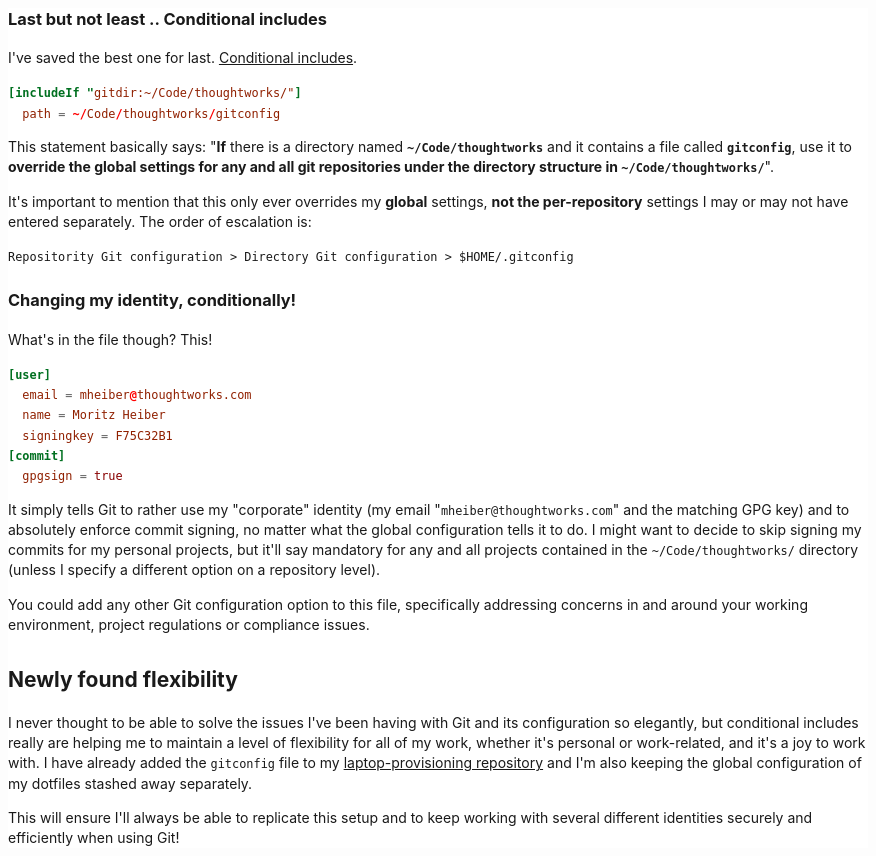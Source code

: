 ### Last but not least .. Conditional includes

I've saved the best one for last. [Conditional includes](https://git-scm.com/docs/git-config#_conditional_includes).

```toml
[includeIf "gitdir:~/Code/thoughtworks/"]
  path = ~/Code/thoughtworks/gitconfig
```

This statement basically says: "**If** there is a directory named **`~/Code/thoughtworks`** and it contains a file called **`gitconfig`**, use it to **override the global settings for any and all git repositories under the directory structure in `~/Code/thoughtworks/`**".

It's important to mention that this only ever overrides my **global** settings, **not the per-repository** settings I may or may not have entered separately. The order of escalation is:

```nohighlight
Repositority Git configuration > Directory Git configuration > $HOME/.gitconfig
```

### Changing my identity, conditionally!

What's in the file though? This!

```toml
[user]
  email = mheiber@thoughtworks.com
  name = Moritz Heiber
  signingkey = F75C32B1
[commit]
  gpgsign = true
```

It simply tells Git to rather use my "corporate" identity (my email "`mheiber@thoughtworks.com`" and the matching GPG key) and to absolutely enforce commit signing, no matter what the global configuration tells it to do. I might want to decide to skip signing my commits for my personal projects, but it'll say mandatory for any and all projects contained in the `~/Code/thoughtworks/` directory (unless I specify a different option on a repository level).

You could add any other Git configuration option to this file, specifically addressing concerns in and around your working environment, project regulations or compliance issues.

## Newly found flexibility

I never thought to be able to solve the issues I've been having with Git and its configuration so elegantly, but conditional includes really are helping me to maintain a level of flexibility for all of my work, whether it's personal or work-related, and it's a joy to work with. I have already added the `gitconfig` file to my [laptop-provisioning repository](https://github.com/moritzheiber/laptop-provisioning/commit/62ff85444abe090db3e600a09e0c98531925a319) and I'm also keeping the global configuration of my dotfiles stashed away separately.

This will ensure I'll always be able to replicate this setup and to keep working with several different identities securely and efficiently when using Git!
